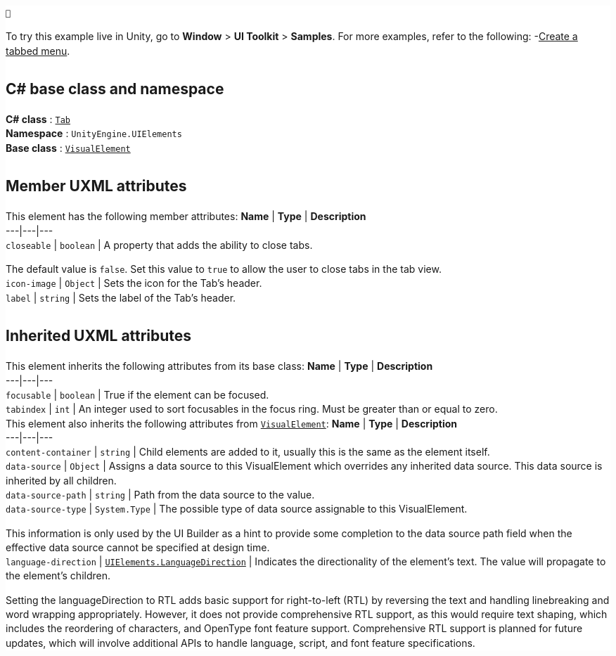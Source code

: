 ```

```

To try this example live in Unity, go to **Window** > **UI Toolkit** > **Samples**.
For more examples, refer to the following:
-[Create a tabbed menu](https://docs.unity3d.com/6000.0/Documentation/Manual/UIE-create-tabbed-menu-for-runtime.html).
## C# base class and namespace
**C# class** : [`Tab`](https://docs.unity3d.com/6000.0/Documentation/ScriptReference/UIElements.Tab.html)  
**Namespace** : `UnityEngine.UIElements`  
**Base class** : [`VisualElement`](https://docs.unity3d.com/6000.0/Documentation/ScriptReference/UIElements.VisualElement.html)
## Member UXML attributes
This element has the following member attributes:
**Name** | **Type** | **Description**  
---|---|---  
`closeable` | `boolean` | A property that adds the ability to close tabs.  
  
The default value is `false`. Set this value to `true` to allow the user to close tabs in the tab view.  
`icon-image` | `Object` | Sets the icon for the Tab’s header.  
`label` | `string` | Sets the label of the Tab’s header.  
## Inherited UXML attributes
This element inherits the following attributes from its base class:
**Name** | **Type** | **Description**  
---|---|---  
`focusable` | `boolean` | True if the element can be focused.  
`tabindex` | `int` | An integer used to sort focusables in the focus ring. Must be greater than or equal to zero.  
This element also inherits the following attributes from [`VisualElement`](https://docs.unity3d.com/6000.0/Documentation/Manual/UIE-uxml-element-VisualElement.html):
**Name** | **Type** | **Description**  
---|---|---  
`content-container` | `string` | Child elements are added to it, usually this is the same as the element itself.  
`data-source` | `Object` | Assigns a data source to this VisualElement which overrides any inherited data source. This data source is inherited by all children.  
`data-source-path` | `string` | Path from the data source to the value.  
`data-source-type` | `System.Type` | The possible type of data source assignable to this VisualElement.  
  
This information is only used by the UI Builder as a hint to provide some completion to the data source path field when the effective data source cannot be specified at design time.  
`language-direction` | [`UIElements.LanguageDirection`](https://docs.unity3d.com/6000.0/Documentation/ScriptReference/UIElements.LanguageDirection.html) | Indicates the directionality of the element’s text. The value will propagate to the element’s children.  
  
Setting the languageDirection to RTL adds basic support for right-to-left (RTL) by reversing the text and handling linebreaking and word wrapping appropriately. However, it does not provide comprehensive RTL support, as this would require text shaping, which includes the reordering of characters, and OpenType font feature support. Comprehensive RTL support is planned for future updates, which will involve additional APIs to handle language, script, and font feature specifications.  
  
